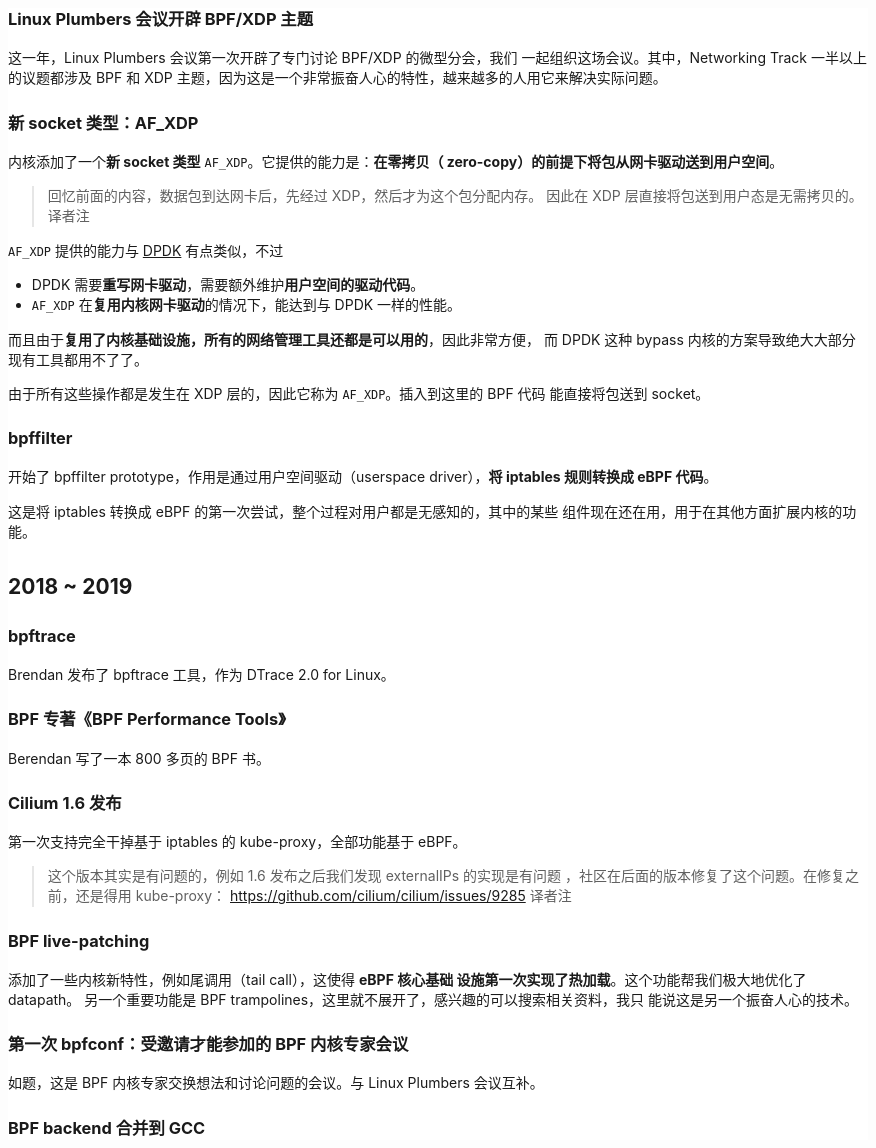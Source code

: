 ### Linux Plumbers 会议开辟 BPF/XDP 主题

这一年，Linux Plumbers 会议第一次开辟了专门讨论 BPF/XDP 的微型分会，我们 一起组织这场会议。其中，Networking Track 一半以上的议题都涉及 BPF 和 XDP 主题，因为这是一个非常振奋人心的特性，越来越多的人用它来解决实际问题。

### 新 socket 类型：AF_XDP

内核添加了一个**新 socket 类型** `AF_XDP`。它提供的能力是：**在零拷贝（ zero-copy）的前提下将包从网卡驱动送到用户空间**。

> 回忆前面的内容，数据包到达网卡后，先经过 XDP，然后才为这个包分配内存。 因此在 XDP 层直接将包送到用户态是无需拷贝的。
> 译者注

`AF_XDP` 提供的能力与 [DPDK](/docs/4.数据通信/DPDK/DPDK.md) 有点类似，不过

- DPDK 需要**重写网卡驱动**，需要额外维护**用户空间的驱动代码**。
- `AF_XDP` 在**复用内核网卡驱动**的情况下，能达到与 DPDK 一样的性能。

而且由于**复用了内核基础设施，所有的网络管理工具还都是可以用的**，因此非常方便， 而 DPDK 这种 bypass 内核的方案导致绝大大部分现有工具都用不了了。

由于所有这些操作都是发生在 XDP 层的，因此它称为 `AF_XDP`。插入到这里的 BPF 代码 能直接将包送到 socket。

### bpffilter

开始了 bpffilter prototype，作用是通过用户空间驱动（userspace driver），**将 iptables 规则转换成 eBPF 代码**。

这是将 iptables 转换成 eBPF 的第一次尝试，整个过程对用户都是无感知的，其中的某些 组件现在还在用，用于在其他方面扩展内核的功能。

## 2018 ~ 2019

### bpftrace

Brendan 发布了 bpftrace 工具，作为 DTrace 2.0 for Linux。

### BPF 专著《BPF Performance Tools》

Berendan 写了一本 800 多页的 BPF 书。

### Cilium 1.6 发布

第一次支持完全干掉基于 iptables 的 kube-proxy，全部功能基于 eBPF。

> 这个版本其实是有问题的，例如 1.6 发布之后我们发现 externalIPs 的实现是有问题 ，社区在后面的版本修复了这个问题。在修复之前，还是得用 kube-proxy： <https://github.com/cilium/cilium/issues/9285>
> 译者注

### BPF live-patching

添加了一些内核新特性，例如尾调用（tail call），这使得 **eBPF 核心基础 设施第一次实现了热加载**。这个功能帮我们极大地优化了 datapath。
另一个重要功能是 BPF trampolines，这里就不展开了，感兴趣的可以搜索相关资料，我只 能说这是另一个振奋人心的技术。

### 第一次 bpfconf：受邀请才能参加的 BPF 内核专家会议

如题，这是 BPF 内核专家交换想法和讨论问题的会议。与 Linux Plumbers 会议互补。

### BPF backend 合并到 GCC
